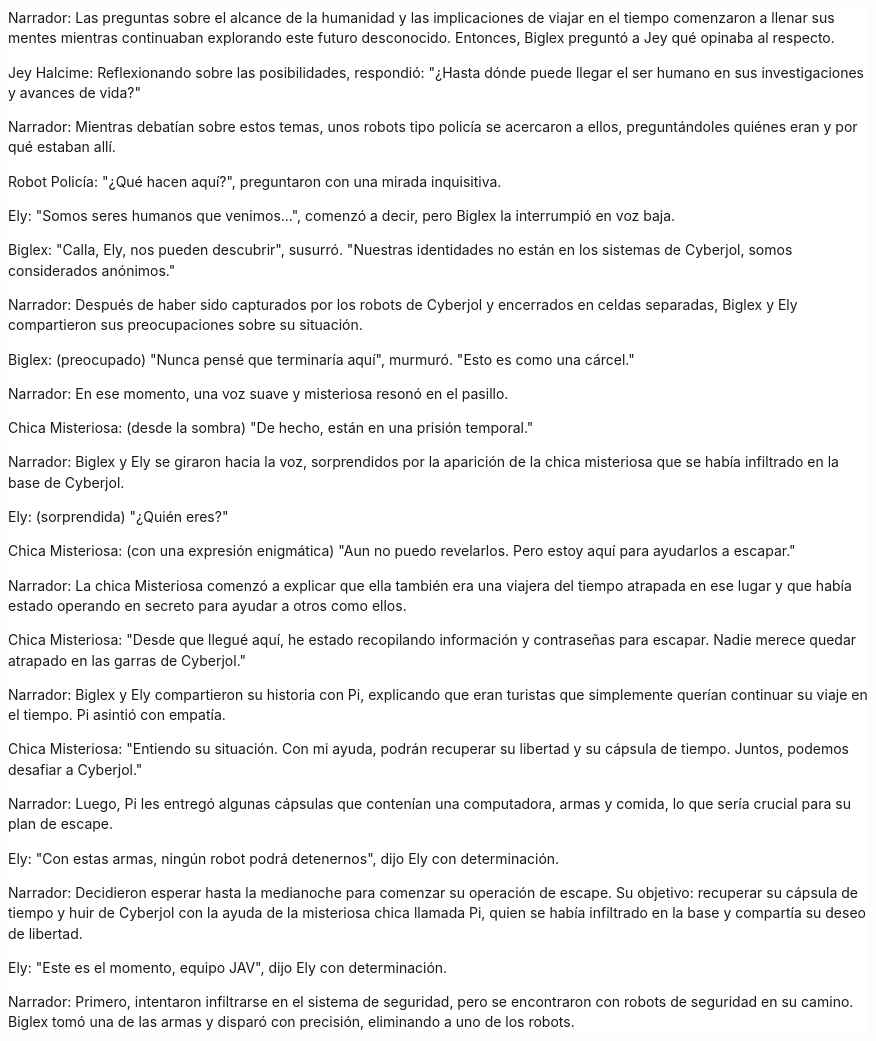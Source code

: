 Narrador: Las preguntas sobre el alcance de la humanidad y las implicaciones de viajar en el tiempo comenzaron a llenar sus mentes mientras continuaban explorando este futuro desconocido. Entonces, Biglex preguntó a Jey qué opinaba al respecto.

Jey Halcime: Reflexionando sobre las posibilidades, respondió: "¿Hasta dónde puede llegar el ser humano en sus investigaciones y avances de vida?"

Narrador: Mientras debatían sobre estos temas, unos robots tipo policía se acercaron a ellos, preguntándoles quiénes eran y por qué estaban allí.

Robot Policía: "¿Qué hacen aquí?", preguntaron con una mirada inquisitiva.

Ely: "Somos seres humanos que venimos...", comenzó a decir, pero Biglex la interrumpió en voz baja.

Biglex: "Calla, Ely, nos pueden descubrir", susurró. "Nuestras identidades no están en los sistemas de Cyberjol, somos considerados anónimos."

Narrador: Después de haber sido capturados por los robots de Cyberjol y encerrados en celdas separadas, Biglex y Ely compartieron sus preocupaciones sobre su situación.

Biglex: (preocupado) "Nunca pensé que terminaría aquí", murmuró. "Esto es como una cárcel."

Narrador: En ese momento, una voz suave y misteriosa resonó en el pasillo.

Chica Misteriosa: (desde la sombra) "De hecho, están en una prisión temporal."

Narrador: Biglex y Ely se giraron hacia la voz, sorprendidos por la aparición de la chica misteriosa que se había infiltrado en la base de Cyberjol.

Ely: (sorprendida) "¿Quién eres?"

Chica Misteriosa: (con una expresión enigmática) "Aun no puedo revelarlos. Pero estoy aquí para ayudarlos a escapar."

Narrador: La chica Misteriosa comenzó a explicar que ella también era una viajera del tiempo atrapada en ese lugar y que había estado operando en secreto para ayudar a otros como ellos.

Chica Misteriosa: "Desde que llegué aquí, he estado recopilando información y contraseñas para escapar. Nadie merece quedar atrapado en las garras de Cyberjol."

Narrador: Biglex y Ely compartieron su historia con Pi, explicando que eran turistas que simplemente querían continuar su viaje en el tiempo. Pi asintió con empatía.

Chica Misteriosa: "Entiendo su situación. Con mi ayuda, podrán recuperar su libertad y su cápsula de tiempo. Juntos, podemos desafiar a Cyberjol."

Narrador: Luego, Pi les entregó algunas cápsulas que contenían una computadora, armas y comida, lo que sería crucial para su plan de escape.

Ely: "Con estas armas, ningún robot podrá detenernos", dijo Ely con determinación.

Narrador: Decidieron esperar hasta la medianoche para comenzar su operación de escape. Su objetivo: recuperar su cápsula de tiempo y huir de Cyberjol con la ayuda de la misteriosa chica llamada Pi, quien se había infiltrado en la base y compartía su deseo de libertad.

Ely: "Este es el momento, equipo JAV", dijo Ely con determinación.

Narrador: Primero, intentaron infiltrarse en el sistema de seguridad, pero se encontraron con robots de seguridad en su camino. Biglex tomó una de las armas y disparó con precisión, eliminando a uno de los robots.

